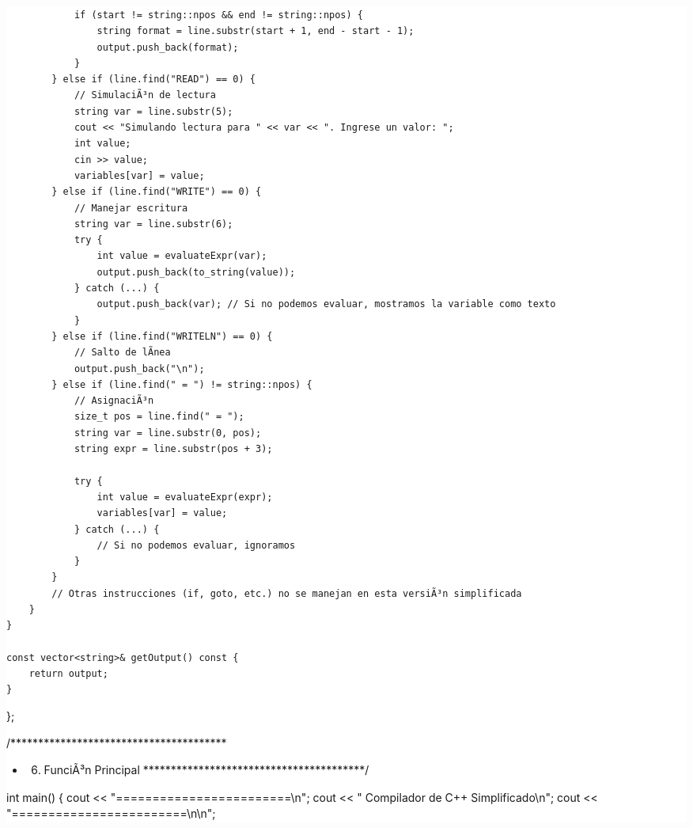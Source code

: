                 if (start != string::npos && end != string::npos) {
                    string format = line.substr(start + 1, end - start - 1);
                    output.push_back(format);
                }
            } else if (line.find("READ") == 0) {
                // SimulaciÃ³n de lectura
                string var = line.substr(5);
                cout << "Simulando lectura para " << var << ". Ingrese un valor: ";
                int value;
                cin >> value;
                variables[var] = value;
            } else if (line.find("WRITE") == 0) {
                // Manejar escritura
                string var = line.substr(6);
                try {
                    int value = evaluateExpr(var);
                    output.push_back(to_string(value));
                } catch (...) {
                    output.push_back(var); // Si no podemos evaluar, mostramos la variable como texto
                }
            } else if (line.find("WRITELN") == 0) {
                // Salto de lÃ­nea
                output.push_back("\n");
            } else if (line.find(" = ") != string::npos) {
                // AsignaciÃ³n
                size_t pos = line.find(" = ");
                string var = line.substr(0, pos);
                string expr = line.substr(pos + 3);
                
                try {
                    int value = evaluateExpr(expr);
                    variables[var] = value;
                } catch (...) {
                    // Si no podemos evaluar, ignoramos
                }
            }
            // Otras instrucciones (if, goto, etc.) no se manejan en esta versiÃ³n simplificada
        }
    }
    
    const vector<string>& getOutput() const {
        return output;
    }
};

/***************************************
 * 6. FunciÃ³n Principal
 ****************************************/

int main() {
    cout << "========================\n";
    cout << " Compilador de C++ Simplificado\n";
    cout << "========================\n\n";
